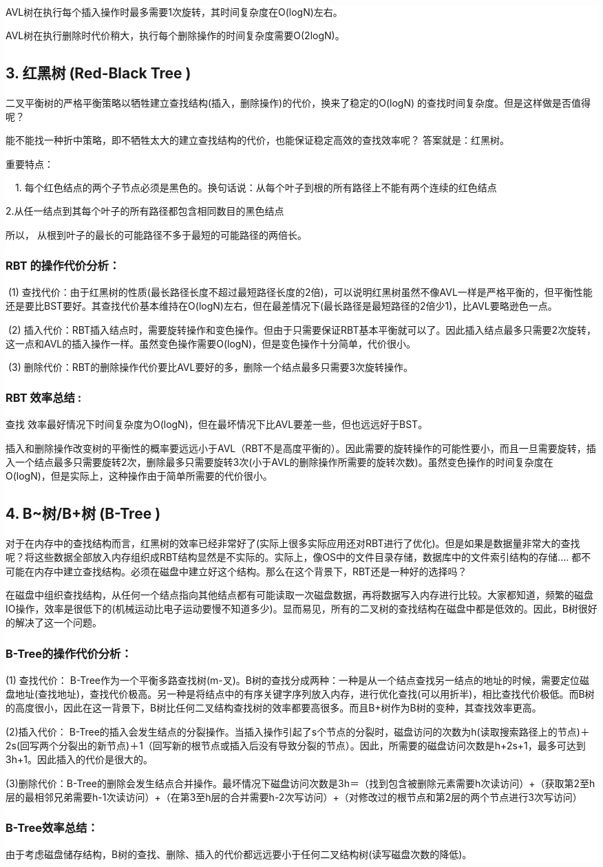 ​AVL树在执行每个插入操作时最多需要1次旋转，其时间复杂度在O(logN)左右。

AVL树在执行删除时代价稍大，执行每个删除操作的时间复杂度需要O(2logN)。

 

## 3. 红黑树 (Red-Black Tree ) 

二叉平衡树的严格平衡策略以牺牲建立查找结构(插入，删除操作)的代价，换来了稳定的O(logN) 的查找时间复杂度。但是这样做是否值得呢？

能不能找一种折中策略，即不牺牲太大的建立查找结构的代价，也能保证稳定高效的查找效率呢？ 答案就是：红黑树。

重要特点：

　1. 每个红色结点的两个子节点必须是黑色的。换句话说：从每个叶子到根的所有路径上不能有两个连续的红色结点

   2.从任一结点到其每个叶子的所有路径都包含相同数目的黑色结点

   所以， 从根到叶子的最长的可能路径不多于最短的可能路径的两倍长。

### RBT 的操作代价分析：

​     (1) 查找代价：由于红黑树的性质(最长路径长度不超过最短路径长度的2倍)，可以说明红黑树虽然不像AVL一样是严格平衡的，但平衡性能还是要比BST要好。其查找代价基本维持在O(logN)左右，但在最差情况下(最长路径是最短路径的2倍少1)，比AVL要略逊色一点。

​    (2) 插入代价：RBT插入结点时，需要旋转操作和变色操作。但由于只需要保证RBT基本平衡就可以了。因此插入结点最多只需要2次旋转，这一点和AVL的插入操作一样。虽然变色操作需要O(logN)，但是变色操作十分简单，代价很小。

​    (3) 删除代价：RBT的删除操作代价要比AVL要好的多，删除一个结点最多只需要3次旋转操作。

### RBT 效率总结 : 
查找 效率最好情况下时间复杂度为O(logN)，但在最坏情况下比AVL要差一些，但也远远好于BST。

​插入和删除操作改变树的平衡性的概率要远远小于AVL（RBT不是高度平衡的）。因此需要的旋转操作的可能性要小，而且一旦需要旋转，插入一个结点最多只需要旋转2次，删除最多只需要旋转3次(小于AVL的删除操作所需要的旋转次数)。虽然变色操作的时间复杂度在O(logN)，但是实际上，这种操作由于简单所需要的代价很小。

 

## 4. B~树/B+树 (B-Tree ) 

​对于在内存中的查找结构而言，红黑树的效率已经非常好了(实际上很多实际应用还对RBT进行了优化)。但是如果是数据量非常大的查找呢？将这些数据全部放入内存组织成RBT结构显然是不实际的。实际上，像OS中的文件目录存储，数据库中的文件索引结构的存储.... 都不可能在内存中建立查找结构。必须在磁盘中建立好这个结构。那么在这个背景下，RBT还是一种好的选择吗？

在磁盘中组织查找结构，从任何一个结点指向其他结点都有可能读取一次磁盘数据，再将数据写入内存进行比较。大家都知道，频繁的磁盘IO操作，效率是很低下的(机械运动比电子运动要慢不知道多少)。显而易见，所有的二叉树的查找结构在磁盘中都是低效的。因此，B树很好的解决了这一个问题。

### B-Tree的操作代价分析：

(1) 查找代价： B-Tree作为一个平衡多路查找树(m-叉)。B树的查找分成两种：一种是从一个结点查找另一结点的地址的时候，需要定位磁盘地址(查找地址)，查找代价极高。另一种是将结点中的有序关键字序列放入内存，进行优化查找(可以用折半)，相比查找代价极低。而B树的高度很小，因此在这一背景下，B树比任何二叉结构查找树的效率都要高很多。而且B+树作为B树的变种，其查找效率更高。

(2)插入代价： B-Tree的插入会发生结点的分裂操作。当插入操作引起了s个节点的分裂时，磁盘访问的次数为h(读取搜索路径上的节点)＋2s(回写两个分裂出的新节点)＋1（回写新的根节点或插入后没有导致分裂的节点）。因此，所需要的磁盘访问次数是h+2s+1，最多可达到3h+1。因此插入的代价是很大的。

(3)删除代价：B-Tree的删除会发生结点合并操作。最坏情况下磁盘访问次数是3h＝（找到包含被删除元素需要h次读访问）+（获取第2至h层的最相邻兄弟需要h-1次读访问）+（在第3至h层的合并需要h-2次写访问）+（对修改过的根节点和第2层的两个节点进行3次写访问）

### B-Tree效率总结： 
由于考虑磁盘储存结构，B树的查找、删除、插入的代价都远远要小于任何二叉结构树(读写磁盘次数的降低)。
